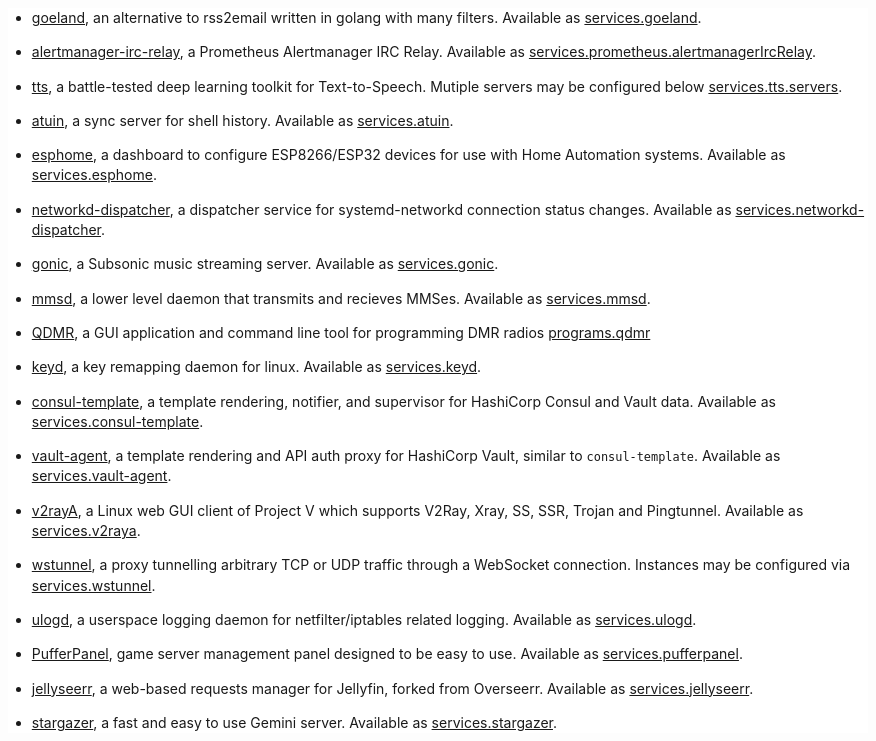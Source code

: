 - [goeland](https://github.com/slurdge/goeland), an alternative to rss2email written in golang with many filters. Available as [services.goeland](#opt-services.goeland.enable).

- [alertmanager-irc-relay](https://github.com/google/alertmanager-irc-relay), a Prometheus Alertmanager IRC Relay. Available as [services.prometheus.alertmanagerIrcRelay](options.html#opt-services.prometheus.alertmanagerIrcRelay.enable).

- [tts](https://github.com/coqui-ai/TTS), a battle-tested deep learning toolkit for Text-to-Speech. Mutiple servers may be configured below [services.tts.servers](#opt-services.tts.servers).

- [atuin](https://github.com/ellie/atuin), a sync server for shell history. Available as [services.atuin](#opt-services.atuin.enable).

- [esphome](https://esphome.io), a dashboard to configure ESP8266/ESP32 devices for use with Home Automation systems. Available as [services.esphome](#opt-services.esphome.enable).

- [networkd-dispatcher](https://gitlab.com/craftyguy/networkd-dispatcher), a dispatcher service for systemd-networkd connection status changes. Available as [services.networkd-dispatcher](#opt-services.networkd-dispatcher.enable).

- [gonic](https://github.com/sentriz/gonic), a Subsonic music streaming server. Available as [services.gonic](#opt-services.gonic.enable).

- [mmsd](https://gitlab.com/kop316/mmsd), a lower level daemon that transmits and recieves MMSes. Available as [services.mmsd](#opt-services.mmsd.enable).

- [QDMR](https://dm3mat.darc.de/qdmr/), a GUI application and command line tool for programming DMR radios [programs.qdmr](#opt-programs.qdmr.enable)

- [keyd](https://github.com/rvaiya/keyd), a key remapping daemon for linux. Available as [services.keyd](#opt-services.keyd.enable).

- [consul-template](https://github.com/hashicorp/consul-template/), a template rendering, notifier, and supervisor for HashiCorp Consul and Vault data. Available as [services.consul-template](#opt-services.consul-template.instances).

- [vault-agent](https://developer.hashicorp.com/vault/docs/agent), a template rendering and API auth proxy for HashiCorp Vault, similar to `consul-template`. Available as [services.vault-agent](#opt-services.vault-agent.instances).

- [v2rayA](https://v2raya.org), a Linux web GUI client of Project V which supports V2Ray, Xray, SS, SSR, Trojan and Pingtunnel. Available as [services.v2raya](options.html#opt-services.v2raya.enable).

- [wstunnel](https://github.com/erebe/wstunnel), a proxy tunnelling arbitrary TCP or UDP traffic through a WebSocket connection. Instances may be configured via [services.wstunnel](options.html#opt-services.wstunnel.enable).

- [ulogd](https://www.netfilter.org/projects/ulogd/index.html), a userspace logging daemon for netfilter/iptables related logging. Available as [services.ulogd](options.html#opt-services.ulogd.enable).

- [PufferPanel](https://pufferpanel.com), game server management panel designed to be easy to use. Available as [services.pufferpanel](#opt-services.pufferpanel.enable).

- [jellyseerr](https://github.com/Fallenbagel/jellyseerr), a web-based requests manager for Jellyfin, forked from Overseerr. Available as [services.jellyseerr](#opt-services.jellyseerr.enable).

- [stargazer](https://sr.ht/~zethra/stargazer/), a fast and easy to use Gemini server. Available as [services.stargazer](#opt-services.stargazer.enable).
